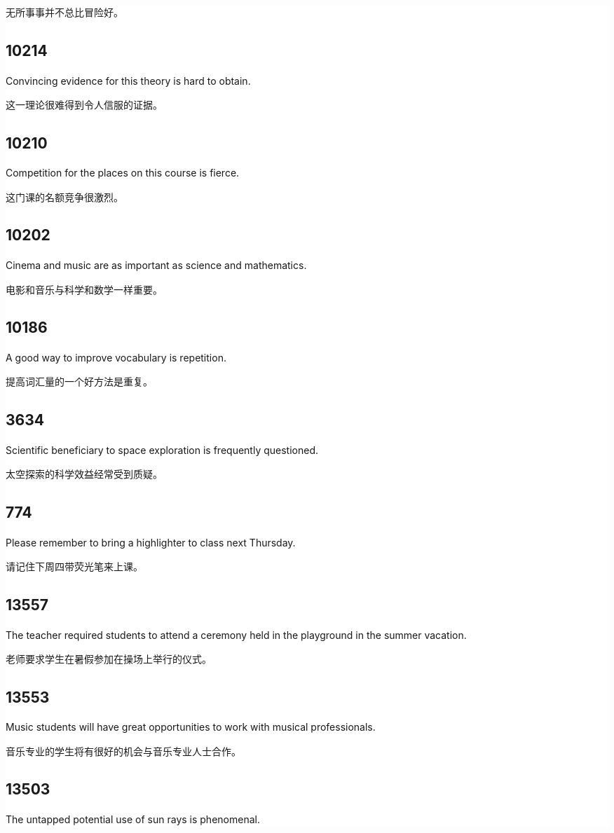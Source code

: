 无所事事并不总比冒险好。


## 10214
Convincing evidence for this theory is hard to obtain.

这一理论很难得到令人信服的证据。


## 10210
Competition for the places on this course is fierce.

这门课的名额竞争很激烈。


## 10202
Cinema and music are as important as science and mathematics.

电影和音乐与科学和数学一样重要。


## 10186
A good way to improve vocabulary is repetition.

提高词汇量的一个好方法是重复。


## 3634
Scientific beneficiary to space exploration is frequently questioned.

太空探索的科学效益经常受到质疑。


## 774
Please remember to bring a highlighter to class next Thursday.

请记住下周四带荧光笔来上课。


## 13557
The teacher required students to attend a ceremony held in the playground in the summer vacation.

老师要求学生在暑假参加在操场上举行的仪式。


## 13553
Music students will have great opportunities to work with musical professionals.

音乐专业的学生将有很好的机会与音乐专业人士合作。


## 13503
The untapped potential use of sun rays is phenomenal.

